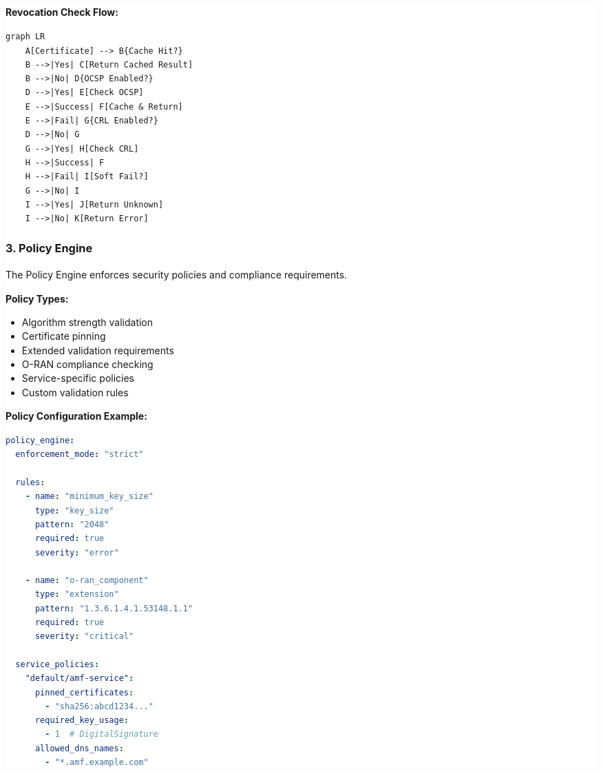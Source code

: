 **Revocation Check Flow:**

```mermaid
graph LR
    A[Certificate] --> B{Cache Hit?}
    B -->|Yes| C[Return Cached Result]
    B -->|No| D{OCSP Enabled?}
    D -->|Yes| E[Check OCSP]
    E -->|Success| F[Cache & Return]
    E -->|Fail| G{CRL Enabled?}
    D -->|No| G
    G -->|Yes| H[Check CRL]
    H -->|Success| F
    H -->|Fail| I[Soft Fail?]
    G -->|No| I
    I -->|Yes| J[Return Unknown]
    I -->|No| K[Return Error]
```

### 3. Policy Engine

The Policy Engine enforces security policies and compliance requirements.

**Policy Types:**
- Algorithm strength validation
- Certificate pinning
- Extended validation requirements
- O-RAN compliance checking
- Service-specific policies
- Custom validation rules

**Policy Configuration Example:**

```yaml
policy_engine:
  enforcement_mode: "strict"
  
  rules:
    - name: "minimum_key_size"
      type: "key_size"
      pattern: "2048"
      required: true
      severity: "error"
    
    - name: "o-ran_component"
      type: "extension"
      pattern: "1.3.6.1.4.1.53148.1.1"
      required: true
      severity: "critical"
  
  service_policies:
    "default/amf-service":
      pinned_certificates:
        - "sha256:abcd1234..."
      required_key_usage:
        - 1  # DigitalSignature
      allowed_dns_names:
        - "*.amf.example.com"
```
